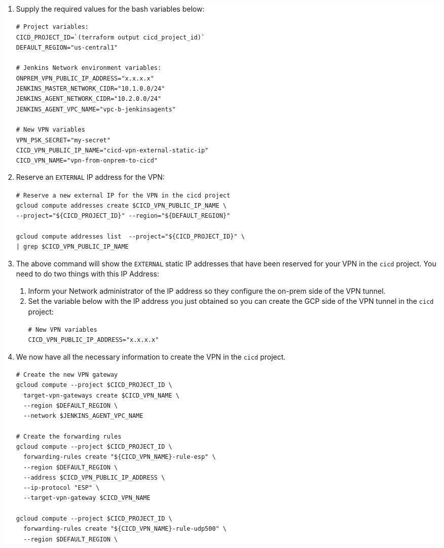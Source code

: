 1. Supply the required values for the bash variables below:
    ```
    # Project variables:
    CICD_PROJECT_ID=`(terraform output cicd_project_id)`
    DEFAULT_REGION="us-central1"

    # Jenkins Network environment variables:
    ONPREM_VPN_PUBLIC_IP_ADDRESS="x.x.x.x"
    JENKINS_MASTER_NETWORK_CIDR="10.1.0.0/24"
    JENKINS_AGENT_NETWORK_CIDR="10.2.0.0/24"
    JENKINS_AGENT_VPC_NAME="vpc-b-jenkinsagents"

    # New VPN variables
    VPN_PSK_SECRET="my-secret"
    CICD_VPN_PUBLIC_IP_NAME="cicd-vpn-external-static-ip"
    CICD_VPN_NAME="vpn-from-onprem-to-cicd"
    ```

1. Reserve an `EXTERNAL` IP address for the VPN:
    ```
    # Reserve a new external IP for the VPN in the cicd project
    gcloud compute addresses create $CICD_VPN_PUBLIC_IP_NAME \
    --project="${CICD_PROJECT_ID}" --region="${DEFAULT_REGION}"

    gcloud compute addresses list  --project="${CICD_PROJECT_ID}" \
   | grep $CICD_VPN_PUBLIC_IP_NAME
   ```

1. The above command will show the `EXTERNAL` static IP addresses that have been reserved for your VPN in the `cicd` project. You need to do two things with this IP Address:
    1. Inform your Network administrator of the IP address so they configure the on-prem side of the VPN tunnel.
    1. Set the variable below with the IP address you just obtained so you can create the GCP side of the VPN tunnel in the `cicd` project:
        ```
        # New VPN variables
        CICD_VPN_PUBLIC_IP_ADDRESS="x.x.x.x"
        ```

1. We now have all the necessary information to create the VPN in the `cicd` project.
    ```
    # Create the new VPN gateway
    gcloud compute --project $CICD_PROJECT_ID \
      target-vpn-gateways create $CICD_VPN_NAME \
      --region $DEFAULT_REGION \
      --network $JENKINS_AGENT_VPC_NAME

    # Create the forwarding rules
    gcloud compute --project $CICD_PROJECT_ID \
      forwarding-rules create "${CICD_VPN_NAME}-rule-esp" \
      --region $DEFAULT_REGION \
      --address $CICD_VPN_PUBLIC_IP_ADDRESS \
      --ip-protocol "ESP" \
      --target-vpn-gateway $CICD_VPN_NAME

    gcloud compute --project $CICD_PROJECT_ID \
      forwarding-rules create "${CICD_VPN_NAME}-rule-udp500" \
      --region $DEFAULT_REGION \
   ```